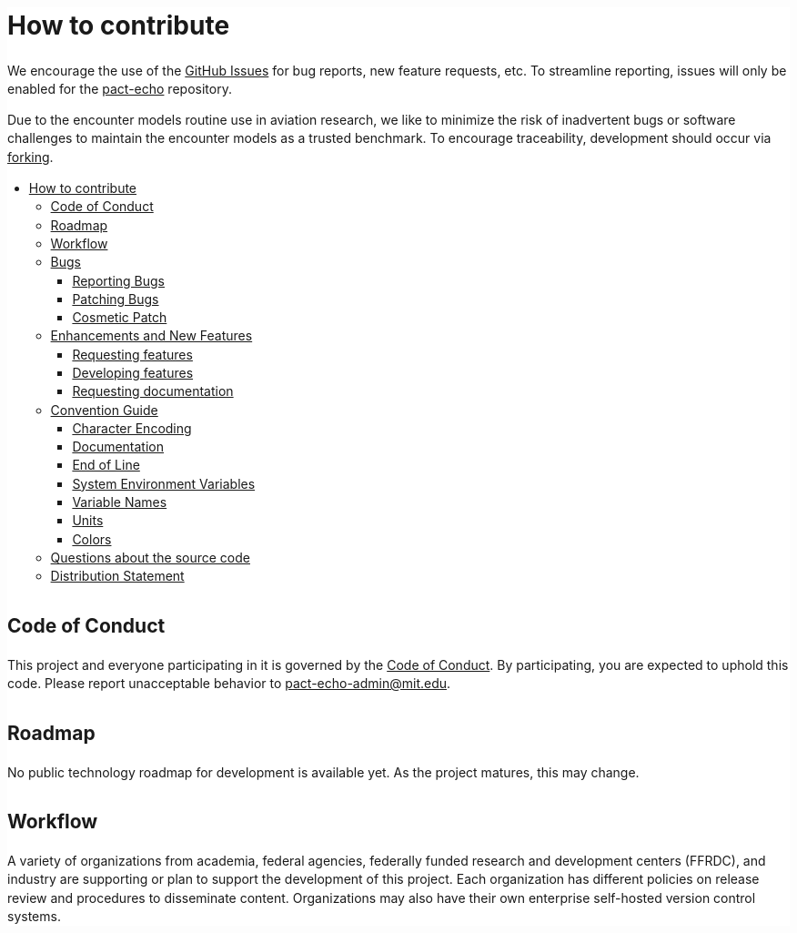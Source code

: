 # How to contribute

We encourage the use of the [GitHub Issues](https://guides.github.com/features/issues/) for bug reports, new feature requests, etc. To streamline reporting, issues will only be enabled for the [pact-echo](https://github.com/mit-ll/pact-echo/) repository.

Due to the encounter models routine use in aviation research, we like to minimize the risk of inadvertent bugs or software challenges to maintain the encounter models as a trusted benchmark. To encourage traceability, development should occur via [forking](https://guides.github.com/activities/forking/).

- [How to contribute](#how-to-contribute)
  - [Code of Conduct](#code-of-conduct)
  - [Roadmap](#roadmap)
  - [Workflow](#workflow)
  - [Bugs](#bugs)
    - [Reporting Bugs](#reporting-bugs)
    - [Patching Bugs](#patching-bugs)
    - [Cosmetic Patch](#cosmetic-patch)
  - [Enhancements and New Features](#enhancements-and-new-features)
    - [Requesting features](#requesting-features)
    - [Developing features](#developing-features)
    - [Requesting documentation](#requesting-documentation)
  - [Convention Guide](#convention-guide)
    - [Character Encoding](#character-encoding)
    - [Documentation](#documentation)
    - [End of Line](#end-of-line)
    - [System Environment Variables](#system-environment-variables)
    - [Variable Names](#variable-names)
    - [Units](#units)
    - [Colors](#colors)
  - [Questions about the source code](#questions-about-the-source-code)
  - [Distribution Statement](#distribution-statement)

## Code of Conduct ##

This project and everyone participating in it is governed by the [Code of Conduct](CODE_OF_CONDUCT.md). By participating, you are expected to uphold this code. Please report unacceptable behavior to [pact-echo-admin@mit.edu](mailto:pact-echo-admin@mit.edu).

## Roadmap ##

No public technology roadmap for development is available yet. As the project matures, this may change.

## Workflow ##

A variety of organizations from academia, federal agencies, federally funded research and development centers (FFRDC), and industry are supporting or plan to support the development of this project. Each organization has different policies on release review and procedures to disseminate content. Organizations may also have their own enterprise self-hosted version control systems.
